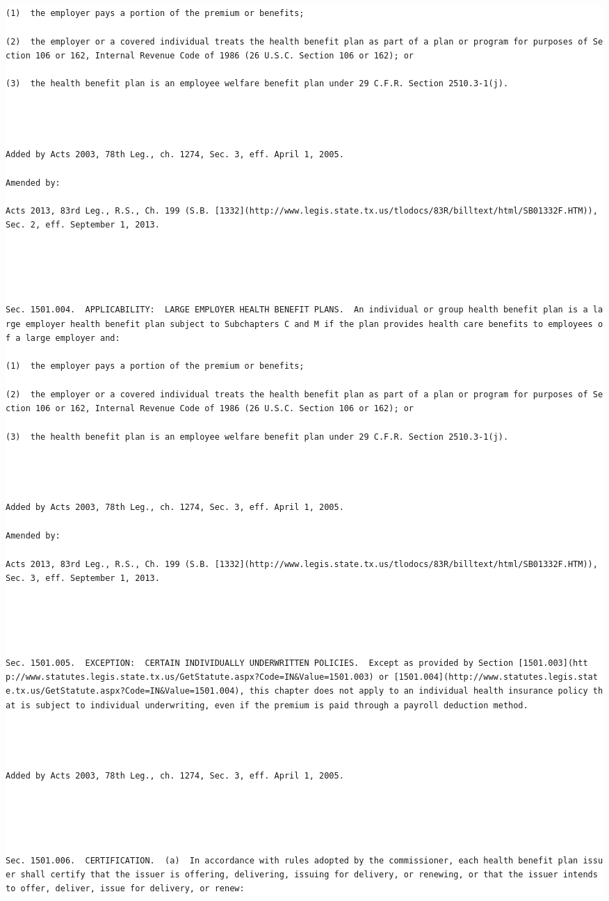     (1)  the employer pays a portion of the premium or benefits;
    
    (2)  the employer or a covered individual treats the health benefit plan as part of a plan or program for purposes of Section 106 or 162, Internal Revenue Code of 1986 (26 U.S.C. Section 106 or 162); or
    
    (3)  the health benefit plan is an employee welfare benefit plan under 29 C.F.R. Section 2510.3-1(j).
    
    
    
    
    Added by Acts 2003, 78th Leg., ch. 1274, Sec. 3, eff. April 1, 2005.
    
    Amended by: 
    
    Acts 2013, 83rd Leg., R.S., Ch. 199 (S.B. [1332](http://www.legis.state.tx.us/tlodocs/83R/billtext/html/SB01332F.HTM)), Sec. 2, eff. September 1, 2013.
    
    
    
    
    
    Sec. 1501.004.  APPLICABILITY:  LARGE EMPLOYER HEALTH BENEFIT PLANS.  An individual or group health benefit plan is a large employer health benefit plan subject to Subchapters C and M if the plan provides health care benefits to employees of a large employer and:
    
    (1)  the employer pays a portion of the premium or benefits;
    
    (2)  the employer or a covered individual treats the health benefit plan as part of a plan or program for purposes of Section 106 or 162, Internal Revenue Code of 1986 (26 U.S.C. Section 106 or 162); or
    
    (3)  the health benefit plan is an employee welfare benefit plan under 29 C.F.R. Section 2510.3-1(j).
    
    
    
    
    Added by Acts 2003, 78th Leg., ch. 1274, Sec. 3, eff. April 1, 2005.
    
    Amended by: 
    
    Acts 2013, 83rd Leg., R.S., Ch. 199 (S.B. [1332](http://www.legis.state.tx.us/tlodocs/83R/billtext/html/SB01332F.HTM)), Sec. 3, eff. September 1, 2013.
    
    
    
    
    
    Sec. 1501.005.  EXCEPTION:  CERTAIN INDIVIDUALLY UNDERWRITTEN POLICIES.  Except as provided by Section [1501.003](http://www.statutes.legis.state.tx.us/GetStatute.aspx?Code=IN&Value=1501.003) or [1501.004](http://www.statutes.legis.state.tx.us/GetStatute.aspx?Code=IN&Value=1501.004), this chapter does not apply to an individual health insurance policy that is subject to individual underwriting, even if the premium is paid through a payroll deduction method.
    
    
    
    
    Added by Acts 2003, 78th Leg., ch. 1274, Sec. 3, eff. April 1, 2005.
    
    
    
    
    
    Sec. 1501.006.  CERTIFICATION.  (a)  In accordance with rules adopted by the commissioner, each health benefit plan issuer shall certify that the issuer is offering, delivering, issuing for delivery, or renewing, or that the issuer intends to offer, deliver, issue for delivery, or renew:
    